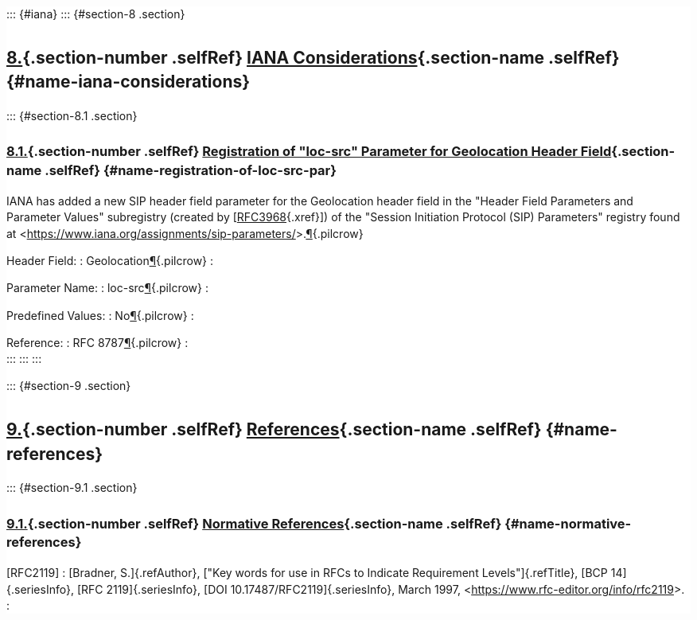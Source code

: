 ::: {#iana}
::: {#section-8 .section}
## [8.](#section-8){.section-number .selfRef} [IANA Considerations](#name-iana-considerations){.section-name .selfRef} {#name-iana-considerations}

::: {#section-8.1 .section}
### [8.1.](#section-8.1){.section-number .selfRef} [Registration of \"loc-src\" Parameter for Geolocation Header Field](#name-registration-of-loc-src-par){.section-name .selfRef} {#name-registration-of-loc-src-par}

IANA has added a new SIP header field parameter for the Geolocation
header field in the \"Header Field Parameters and Parameter Values\"
subregistry (created by \[[RFC3968](#RFC3968){.xref}\]) of the \"Session
Initiation Protocol (SIP) Parameters\" registry found at
\<<https://www.iana.org/assignments/sip-parameters/>\>.[¶](#section-8.1-1){.pilcrow}

Header Field:
:   Geolocation[¶](#section-8.1-2.2){.pilcrow}
:   

Parameter Name:
:   loc-src[¶](#section-8.1-2.4){.pilcrow}
:   

Predefined Values:
:   No[¶](#section-8.1-2.6){.pilcrow}
:   

Reference:
:   RFC 8787[¶](#section-8.1-2.8){.pilcrow}
:   
:::
:::
:::

::: {#section-9 .section}
## [9.](#section-9){.section-number .selfRef} [References](#name-references){.section-name .selfRef} {#name-references}

::: {#section-9.1 .section}
### [9.1.](#section-9.1){.section-number .selfRef} [Normative References](#name-normative-references){.section-name .selfRef} {#name-normative-references}

\[RFC2119\]
:   [Bradner, S.]{.refAuthor}, [\"Key words for use in RFCs to Indicate
    Requirement Levels\"]{.refTitle}, [BCP 14]{.seriesInfo}, [RFC
    2119]{.seriesInfo}, [DOI 10.17487/RFC2119]{.seriesInfo}, March 1997,
    \<<https://www.rfc-editor.org/info/rfc2119>\>.
:   
